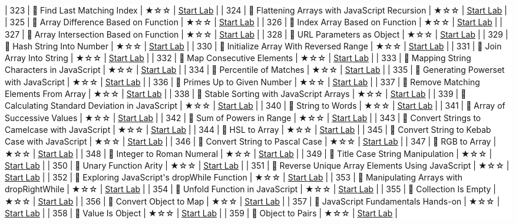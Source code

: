|     323 | 📖 Find Last Matching Index                              | ★☆☆          | <a target='_blank' href='https://labex.io/labs/28304'>Start Lab</a>        |
|     324 | 📖 Flattening Arrays with JavaScript Recursion           | ★☆☆          | <a target='_blank' href='https://labex.io/labs/28311'>Start Lab</a>        |
|     325 | 📖 Array Difference Based on Function                    | ★☆☆          | <a target='_blank' href='https://labex.io/labs/28323'>Start Lab</a>        |
|     326 | 📖 Index Array Based on Function                         | ★☆☆          | <a target='_blank' href='https://labex.io/labs/28327'>Start Lab</a>        |
|     327 | 📖 Array Intersection Based on Function                  | ★☆☆          | <a target='_blank' href='https://labex.io/labs/28328'>Start Lab</a>        |
|     328 | 📖 URL Parameters as Object                              | ★☆☆          | <a target='_blank' href='https://labex.io/labs/28364'>Start Lab</a>        |
|     329 | 📖 Hash String Into Number                               | ★☆☆          | <a target='_blank' href='https://labex.io/labs/28373'>Start Lab</a>        |
|     330 | 📖 Initialize Array With Reversed Range                  | ★☆☆          | <a target='_blank' href='https://labex.io/labs/28394'>Start Lab</a>        |
|     331 | 📖 Join Array Into String                                | ★☆☆          | <a target='_blank' href='https://labex.io/labs/28455'>Start Lab</a>        |
|     332 | 📖 Map Consecutive Elements                              | ★☆☆          | <a target='_blank' href='https://labex.io/labs/28479'>Start Lab</a>        |
|     333 | 📖 Mapping String Characters in JavaScript               | ★☆☆          | <a target='_blank' href='https://labex.io/labs/28481'>Start Lab</a>        |
|     334 | 📖 Percentile of Matches                                 | ★☆☆          | <a target='_blank' href='https://labex.io/labs/28542'>Start Lab</a>        |
|     335 | 📖 Generating Powerset with JavaScript                   | ★☆☆          | <a target='_blank' href='https://labex.io/labs/28549'>Start Lab</a>        |
|     336 | 📖 Primes Up to Given Number                             | ★☆☆          | <a target='_blank' href='https://labex.io/labs/28556'>Start Lab</a>        |
|     337 | 📖 Remove Matching Elements From Array                   | ★☆☆          | <a target='_blank' href='https://labex.io/labs/28587'>Start Lab</a>        |
|     338 | 📖 Stable Sorting with JavaScript Arrays                 | ★☆☆          | <a target='_blank' href='https://labex.io/labs/28623'>Start Lab</a>        |
|     339 | 📖 Calculating Standard Deviation in JavaScript          | ★☆☆          | <a target='_blank' href='https://labex.io/labs/28624'>Start Lab</a>        |
|     340 | 📖 String to Words                                       | ★☆☆          | <a target='_blank' href='https://labex.io/labs/28628'>Start Lab</a>        |
|     341 | 📖 Array of Successive Values                            | ★☆☆          | <a target='_blank' href='https://labex.io/labs/28632'>Start Lab</a>        |
|     342 | 📖 Sum of Powers in Range                                | ★☆☆          | <a target='_blank' href='https://labex.io/labs/28635'>Start Lab</a>        |
|     343 | 📖 Convert Strings to Camelcase with JavaScript          | ★☆☆          | <a target='_blank' href='https://labex.io/labs/28648'>Start Lab</a>        |
|     344 | 📖 HSL to Array                                          | ★☆☆          | <a target='_blank' href='https://labex.io/labs/28651'>Start Lab</a>        |
|     345 | 📖 Convert String to Kebab Case with JavaScript          | ★☆☆          | <a target='_blank' href='https://labex.io/labs/28653'>Start Lab</a>        |
|     346 | 📖 Convert String to Pascal Case                         | ★☆☆          | <a target='_blank' href='https://labex.io/labs/28656'>Start Lab</a>        |
|     347 | 📖 RGB to Array                                          | ★☆☆          | <a target='_blank' href='https://labex.io/labs/28657'>Start Lab</a>        |
|     348 | 📖 Integer to Roman Numeral                              | ★☆☆          | <a target='_blank' href='https://labex.io/labs/28659'>Start Lab</a>        |
|     349 | 📖 Title Case String Manipulation                        | ★☆☆          | <a target='_blank' href='https://labex.io/labs/28663'>Start Lab</a>        |
|     350 | 📖 Unary Function Arity                                  | ★☆☆          | <a target='_blank' href='https://labex.io/labs/28674'>Start Lab</a>        |
|     351 | 📖 Reverse Unique Array Elements Using JavaScript        | ★☆☆          | <a target='_blank' href='https://labex.io/labs/28338'>Start Lab</a>        |
|     352 | 📖 Exploring JavaScript's dropWhile Function             | ★☆☆          | <a target='_blank' href='https://labex.io/labs/28278'>Start Lab</a>        |
|     353 | 📖 Manipulating Arrays with dropRightWhile               | ★☆☆          | <a target='_blank' href='https://labex.io/labs/28280'>Start Lab</a>        |
|     354 | 📖 Unfold Function in JavaScript                         | ★☆☆          | <a target='_blank' href='https://labex.io/labs/28679'>Start Lab</a>        |
|     355 | 📖 Collection Is Empty                                   | ★☆☆          | <a target='_blank' href='https://labex.io/labs/28199'>Start Lab</a>        |
|     356 | 📖 Convert Object to Map                                 | ★☆☆          | <a target='_blank' href='https://labex.io/labs/28216'>Start Lab</a>        |
|     357 | 📖 JavaScript Fundamentals Hands-on                      | ★☆☆          | <a target='_blank' href='https://labex.io/labs/28345'>Start Lab</a>        |
|     358 | 📖 Value Is Object                                       | ★☆☆          | <a target='_blank' href='https://labex.io/labs/28432'>Start Lab</a>        |
|     359 | 📖 Object to Pairs                                       | ★☆☆          | <a target='_blank' href='https://labex.io/labs/28523'>Start Lab</a>        |